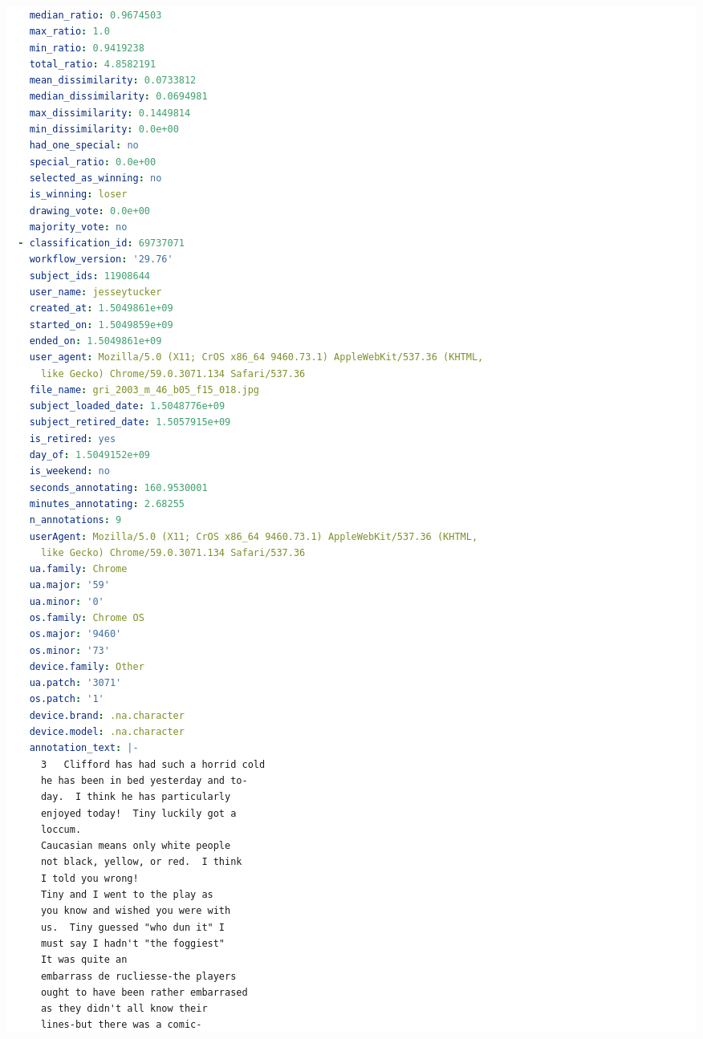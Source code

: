 ```yaml
    median_ratio: 0.9674503
    max_ratio: 1.0
    min_ratio: 0.9419238
    total_ratio: 4.8582191
    mean_dissimilarity: 0.0733812
    median_dissimilarity: 0.0694981
    max_dissimilarity: 0.1449814
    min_dissimilarity: 0.0e+00
    had_one_special: no
    special_ratio: 0.0e+00
    selected_as_winning: no
    is_winning: loser
    drawing_vote: 0.0e+00
    majority_vote: no
  - classification_id: 69737071
    workflow_version: '29.76'
    subject_ids: 11908644
    user_name: jesseytucker
    created_at: 1.5049861e+09
    started_on: 1.5049859e+09
    ended_on: 1.5049861e+09
    user_agent: Mozilla/5.0 (X11; CrOS x86_64 9460.73.1) AppleWebKit/537.36 (KHTML,
      like Gecko) Chrome/59.0.3071.134 Safari/537.36
    file_name: gri_2003_m_46_b05_f15_018.jpg
    subject_loaded_date: 1.5048776e+09
    subject_retired_date: 1.5057915e+09
    is_retired: yes
    day_of: 1.5049152e+09
    is_weekend: no
    seconds_annotating: 160.9530001
    minutes_annotating: 2.68255
    n_annotations: 9
    userAgent: Mozilla/5.0 (X11; CrOS x86_64 9460.73.1) AppleWebKit/537.36 (KHTML,
      like Gecko) Chrome/59.0.3071.134 Safari/537.36
    ua.family: Chrome
    ua.major: '59'
    ua.minor: '0'
    os.family: Chrome OS
    os.major: '9460'
    os.minor: '73'
    device.family: Other
    ua.patch: '3071'
    os.patch: '1'
    device.brand: .na.character
    device.model: .na.character
    annotation_text: |-
      3   Clifford has had such a horrid cold
      he has been in bed yesterday and to-
      day.  I think he has particularly
      enjoyed today!  Tiny luckily got a
      loccum.
      Caucasian means only white people
      not black, yellow, or red.  I think
      I told you wrong!
      Tiny and I went to the play as
      you know and wished you were with
      us.  Tiny guessed "who dun it" I
      must say I hadn't "the foggiest"
      It was quite an
      embarrass de rucliesse-the players
      ought to have been rather embarrased
      as they didn't all know their
      lines-but there was a comic-
```